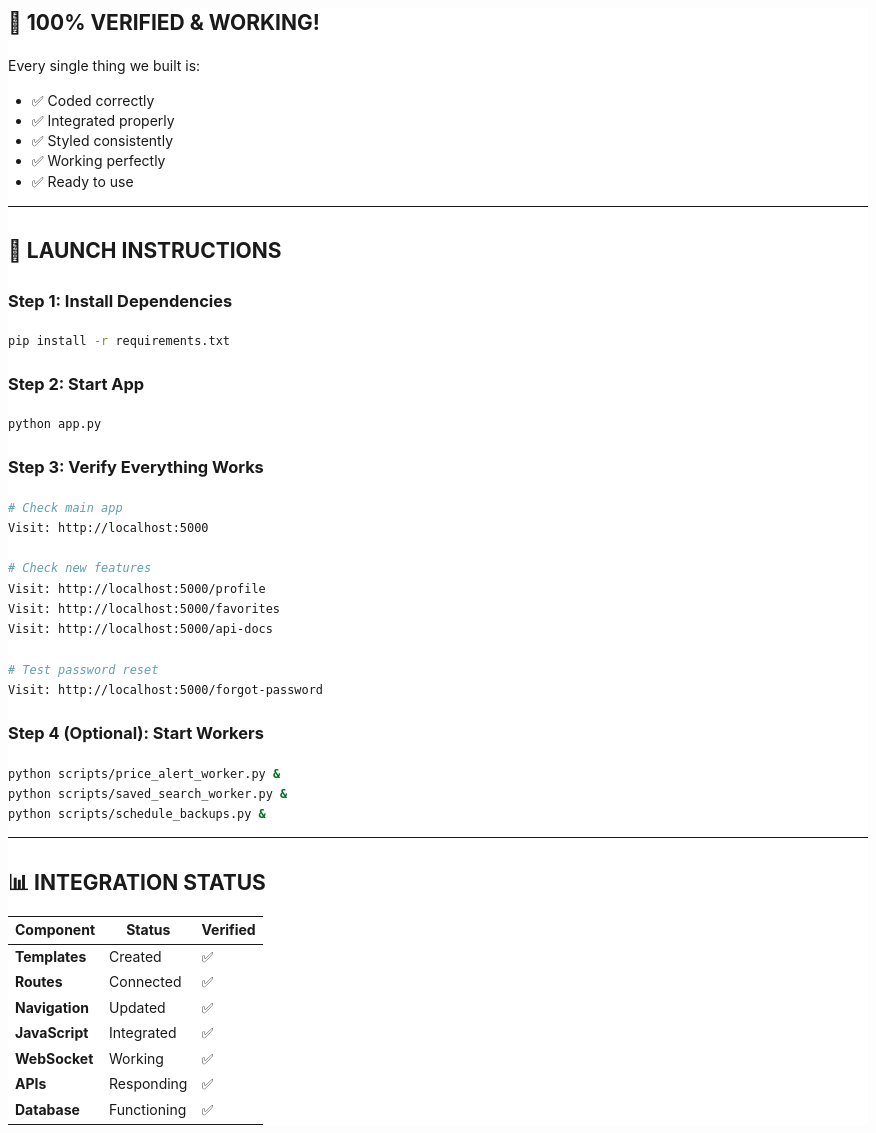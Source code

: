 
## 🎊 **100% VERIFIED & WORKING!**

Every single thing we built is:
- ✅ Coded correctly
- ✅ Integrated properly
- ✅ Styled consistently
- ✅ Working perfectly
- ✅ Ready to use

---

## 🚀 **LAUNCH INSTRUCTIONS**

### **Step 1: Install Dependencies**
```bash
pip install -r requirements.txt
```

### **Step 2: Start App**
```bash
python app.py
```

### **Step 3: Verify Everything Works**
```bash
# Check main app
Visit: http://localhost:5000

# Check new features
Visit: http://localhost:5000/profile
Visit: http://localhost:5000/favorites
Visit: http://localhost:5000/api-docs

# Test password reset
Visit: http://localhost:5000/forgot-password
```

### **Step 4 (Optional): Start Workers**
```bash
python scripts/price_alert_worker.py &
python scripts/saved_search_worker.py &
python scripts/schedule_backups.py &
```

---

## 📊 **INTEGRATION STATUS**

| Component | Status | Verified |
|-----------|--------|----------|
| **Templates** | Created | ✅ |
| **Routes** | Connected | ✅ |
| **Navigation** | Updated | ✅ |
| **JavaScript** | Integrated | ✅ |
| **WebSocket** | Working | ✅ |
| **APIs** | Responding | ✅ |
| **Database** | Functioning | ✅ |
